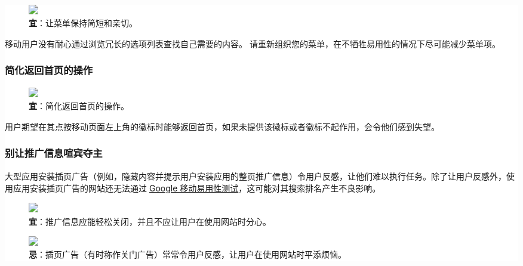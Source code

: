 <div class="attempt-right">
  <figure id="fig1">
    <img src="images/hpnav-menus-good.png">
    <figcaption class="success">
      <b>宜</b>：让菜单保持简短和亲切。</figcaption>

  </figure>
</div>

移动用户没有耐心通过浏览冗长的选项列表查找自己需要的内容。
请重新组织您的菜单，在不牺牲易用性的情况下尽可能减少菜单项。


<div style="clear:both;"></div>

### 简化返回首页的操作

<div class="attempt-right">
  <figure id="fig1">
    <img src="images/hpnav-hp-good.png">
    <figcaption class="success">
      <b>宜</b>：简化返回首页的操作。</figcaption>

  </figure>
</div>

用户期望在其点按移动页面左上角的徽标时能够返回首页，如果未提供该徽标或者徽标不起作用，会令他们感到失望。


<div style="clear:both;"></div>

### 别让推广信息喧宾夺主

大型应用安装插页广告（例如，隐藏内容并提示用户安装应用的整页推广信息）令用户反感，让他们难以执行任务。除了让用户反感外，使用应用安装插页广告的网站还无法通过 [Google 移动易用性测试](https://search.google.com/test/mobile-friendly)，这可能对其搜索排名产生不良影响。




<div class="attempt-left">
  <figure id="fig1">
    <img src="images/hpnav-promo-good.png">
    <figcaption class="success">
      <b>宜</b>：推广信息应能轻松关闭，并且不应让用户在使用网站时分心。</figcaption>

  </figure>
</div>
<div class="attempt-right">
  <figure id="fig1">
    <img src="images/hpnav-promo-bad.png">
    <figcaption class="warning">
      <b>忌</b>：插页广告（有时称作关门广告）常常令用户反感，让用户在使用网站时平添烦恼。</figcaption>

  </figure>
</div>
